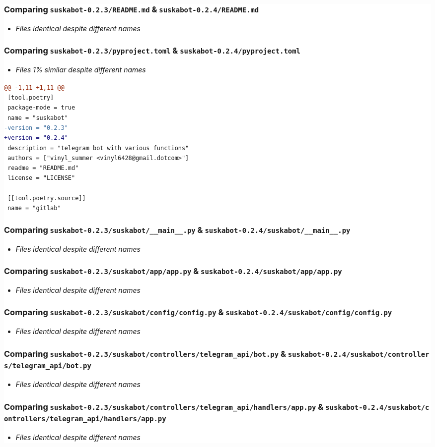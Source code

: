 ### Comparing `suskabot-0.2.3/README.md` & `suskabot-0.2.4/README.md`

 * *Files identical despite different names*

### Comparing `suskabot-0.2.3/pyproject.toml` & `suskabot-0.2.4/pyproject.toml`

 * *Files 1% similar despite different names*

```diff
@@ -1,11 +1,11 @@
 [tool.poetry]
 package-mode = true
 name = "suskabot"
-version = "0.2.3"
+version = "0.2.4"
 description = "telegram bot with various functions"
 authors = ["vinyl_summer <vinyl6428@gmail.dotcom>"]
 readme = "README.md"
 license = "LICENSE"
 
 [[tool.poetry.source]]
 name = "gitlab"
```

### Comparing `suskabot-0.2.3/suskabot/__main__.py` & `suskabot-0.2.4/suskabot/__main__.py`

 * *Files identical despite different names*

### Comparing `suskabot-0.2.3/suskabot/app/app.py` & `suskabot-0.2.4/suskabot/app/app.py`

 * *Files identical despite different names*

### Comparing `suskabot-0.2.3/suskabot/config/config.py` & `suskabot-0.2.4/suskabot/config/config.py`

 * *Files identical despite different names*

### Comparing `suskabot-0.2.3/suskabot/controllers/telegram_api/bot.py` & `suskabot-0.2.4/suskabot/controllers/telegram_api/bot.py`

 * *Files identical despite different names*

### Comparing `suskabot-0.2.3/suskabot/controllers/telegram_api/handlers/app.py` & `suskabot-0.2.4/suskabot/controllers/telegram_api/handlers/app.py`

 * *Files identical despite different names*
